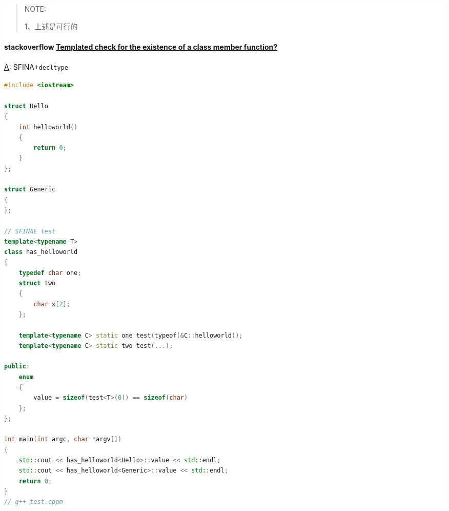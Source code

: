 > NOTE:
>
> 1、上述是可行的



#### stackoverflow [Templated check for the existence of a class member function?](https://stackoverflow.com/questions/257288/templated-check-for-the-existence-of-a-class-member-function)

[A](https://stackoverflow.com/a/257382): SFINA+`decltype`

```c++
#include <iostream>

struct Hello
{
	int helloworld()
	{
		return 0;
	}
};

struct Generic
{
};

// SFINAE test
template<typename T>
class has_helloworld
{
	typedef char one;
	struct two
	{
		char x[2];
	};

	template<typename C> static one test(typeof(&C::helloworld));
	template<typename C> static two test(...);

public:
	enum
	{
		value = sizeof(test<T>(0)) == sizeof(char)
	};
};

int main(int argc, char *argv[])
{
	std::cout << has_helloworld<Hello>::value << std::endl;
	std::cout << has_helloworld<Generic>::value << std::endl;
	return 0;
}
// g++ test.cppm

```
